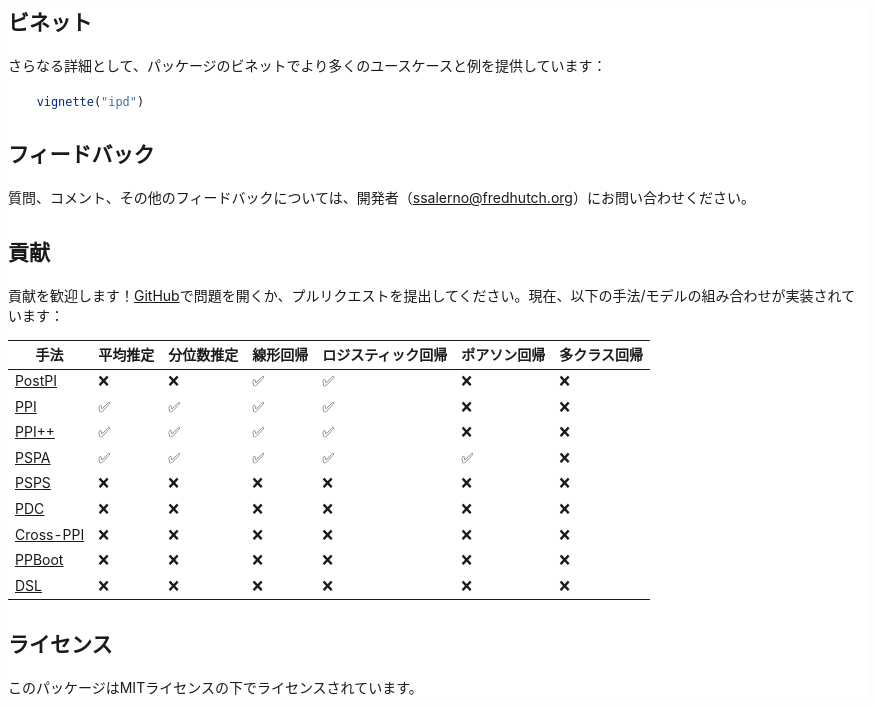 ## ビネット

さらなる詳細として、パッケージのビネットでより多くのユースケースと例を提供しています：

``` r
    vignette("ipd")
```

## フィードバック

質問、コメント、その他のフィードバックについては、開発者（<ssalerno@fredhutch.org>）にお問い合わせください。

## 貢献

貢献を歓迎します！[GitHub](https://github.com/ipd-tools/ipd)で問題を開くか、プルリクエストを提出してください。現在、以下の手法/モデルの組み合わせが実装されています：

| 手法                                                            | 平均推定           | 分位数推定         | 線形回帰           | ロジスティック回帰 | ポアソン回帰       | 多クラス回帰 |
|-----------------------------------------------------------------|--------------------|--------------------|--------------------|--------------------|--------------------|--------------|
| [PostPI](https://www.pnas.org/doi/full/10.1073/pnas.2001238117) | :x:                | :x:                | :white_check_mark: | :white_check_mark: | :x:                | :x:          |
| [PPI](https://www.science.org/doi/10.1126/science.adi6000)      | :white_check_mark: | :white_check_mark: | :white_check_mark: | :white_check_mark: | :x:                | :x:          |
| [PPI++](https://arxiv.org/abs/2311.01453)                       | :white_check_mark: | :white_check_mark: | :white_check_mark: | :white_check_mark: | :x:                | :x:          |
| [PSPA](https://arxiv.org/abs/2311.14220)                        | :white_check_mark: | :white_check_mark: | :white_check_mark: | :white_check_mark: | :white_check_mark: | :x:          |
| [PSPS](https://arxiv.org/abs/2405.20039)                        | :x:                | :x:                | :x:                | :x:                | :x:                | :x:          |
| [PDC](https://arxiv.org/abs/2312.06478)                         | :x:                | :x:                | :x:                | :x:                | :x:                | :x:          |
| [Cross-PPI](https://www.pnas.org/doi/10.1073/pnas.2322083121)   | :x:                | :x:                | :x:                | :x:                | :x:                | :x:          |
| [PPBoot](https://arxiv.org/abs/2405.18379)                      | :x:                | :x:                | :x:                | :x:                | :x:                | :x:          |
| [DSL](https://naokiegami.com/paper/dsl.pdf)                     | :x:                | :x:                | :x:                | :x:                | :x:                | :x:          |

## ライセンス

このパッケージはMITライセンスの下でライセンスされています。
